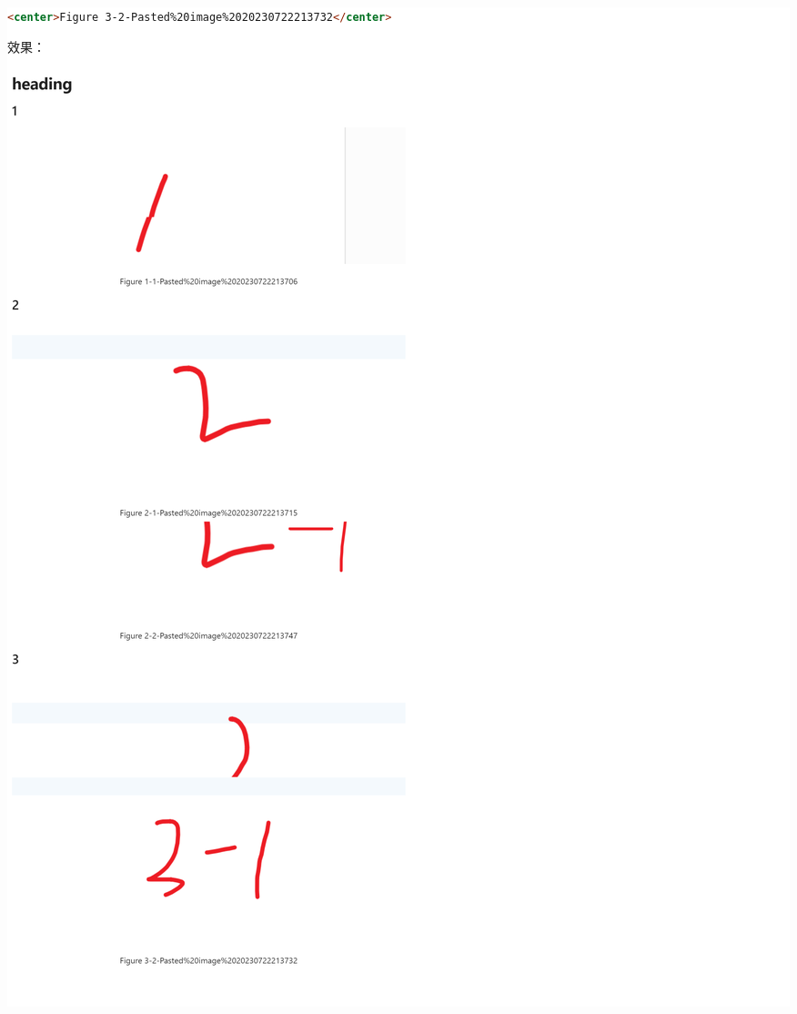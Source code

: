  ```markdown
<center>Figure 3-2-Pasted%20image%2020230722213732</center>


``` 

效果：

![](Resource/Images/image-20230731083103153.png)
